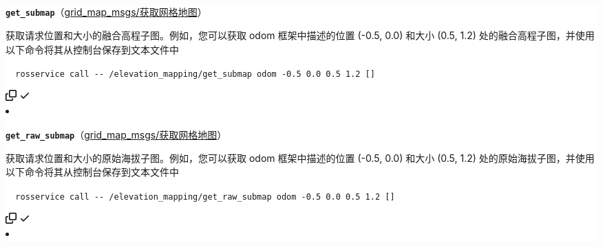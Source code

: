 <p dir="auto"><strong><code>get_submap</code></strong><font style="vertical-align: inherit;"><font style="vertical-align: inherit;">（</font></font><a href="https://github.com/anybotics/grid_map/blob/master/grid_map_msgs/srv/GetGridMap.srv"><font style="vertical-align: inherit;"><font style="vertical-align: inherit;">grid_map_msgs/获取网格地图</font></font></a><font style="vertical-align: inherit;"><font style="vertical-align: inherit;">）</font></font></p>
<p dir="auto"><font style="vertical-align: inherit;"><font style="vertical-align: inherit;">获取请求位置和大小的融合高程子图。例如，您可以获取 odom 框架中描述的位置 (-0.5, 0.0) 和大小 (0.5, 1.2) 处的融合高程子图，并使用以下命令将其从控制台保存到文本文件中</font></font></p>
<div class="snippet-clipboard-content notranslate position-relative overflow-auto"><pre class="notranslate"><code>  rosservice call -- /elevation_mapping/get_submap odom -0.5 0.0 0.5 1.2 []
</code></pre><div class="zeroclipboard-container">
    <clipboard-copy aria-label="Copy" class="ClipboardButton btn btn-invisible js-clipboard-copy m-2 p-0 tooltipped-no-delay d-flex flex-justify-center flex-items-center" data-copy-feedback="Copied!" data-tooltip-direction="w" value="  rosservice call -- /elevation_mapping/get_submap odom -0.5 0.0 0.5 1.2 []" tabindex="0" role="button">
      <svg aria-hidden="true" height="16" viewBox="0 0 16 16" version="1.1" width="16" data-view-component="true" class="octicon octicon-copy js-clipboard-copy-icon">
    <path d="M0 6.75C0 5.784.784 5 1.75 5h1.5a.75.75 0 0 1 0 1.5h-1.5a.25.25 0 0 0-.25.25v7.5c0 .138.112.25.25.25h7.5a.25.25 0 0 0 .25-.25v-1.5a.75.75 0 0 1 1.5 0v1.5A1.75 1.75 0 0 1 9.25 16h-7.5A1.75 1.75 0 0 1 0 14.25Z"></path><path d="M5 1.75C5 .784 5.784 0 6.75 0h7.5C15.216 0 16 .784 16 1.75v7.5A1.75 1.75 0 0 1 14.25 11h-7.5A1.75 1.75 0 0 1 5 9.25Zm1.75-.25a.25.25 0 0 0-.25.25v7.5c0 .138.112.25.25.25h7.5a.25.25 0 0 0 .25-.25v-7.5a.25.25 0 0 0-.25-.25Z"></path>
</svg>
      <svg aria-hidden="true" height="16" viewBox="0 0 16 16" version="1.1" width="16" data-view-component="true" class="octicon octicon-check js-clipboard-check-icon color-fg-success d-none">
    <path d="M13.78 4.22a.75.75 0 0 1 0 1.06l-7.25 7.25a.75.75 0 0 1-1.06 0L2.22 9.28a.751.751 0 0 1 .018-1.042.751.751 0 0 1 1.042-.018L6 10.94l6.72-6.72a.75.75 0 0 1 1.06 0Z"></path>
</svg>
    </clipboard-copy>
  </div></div>
</li>
<li>
<p dir="auto"><strong><code>get_raw_submap</code></strong><font style="vertical-align: inherit;"><font style="vertical-align: inherit;">（</font></font><a href="https://github.com/anybotics/grid_map/blob/master/grid_map_msgs/srv/GetGridMap.srv"><font style="vertical-align: inherit;"><font style="vertical-align: inherit;">grid_map_msgs/获取网格地图</font></font></a><font style="vertical-align: inherit;"><font style="vertical-align: inherit;">）</font></font></p>
<p dir="auto"><font style="vertical-align: inherit;"><font style="vertical-align: inherit;">获取请求位置和大小的原始海拔子图。例如，您可以获取 odom 框架中描述的位置 (-0.5, 0.0) 和大小 (0.5, 1.2) 处的原始海拔子图，并使用以下命令将其从控制台保存到文本文件中</font></font></p>
<div class="snippet-clipboard-content notranslate position-relative overflow-auto"><pre class="notranslate"><code>  rosservice call -- /elevation_mapping/get_raw_submap odom -0.5 0.0 0.5 1.2 []
</code></pre><div class="zeroclipboard-container">
    <clipboard-copy aria-label="Copy" class="ClipboardButton btn btn-invisible js-clipboard-copy m-2 p-0 tooltipped-no-delay d-flex flex-justify-center flex-items-center" data-copy-feedback="Copied!" data-tooltip-direction="w" value="  rosservice call -- /elevation_mapping/get_raw_submap odom -0.5 0.0 0.5 1.2 []" tabindex="0" role="button">
      <svg aria-hidden="true" height="16" viewBox="0 0 16 16" version="1.1" width="16" data-view-component="true" class="octicon octicon-copy js-clipboard-copy-icon">
    <path d="M0 6.75C0 5.784.784 5 1.75 5h1.5a.75.75 0 0 1 0 1.5h-1.5a.25.25 0 0 0-.25.25v7.5c0 .138.112.25.25.25h7.5a.25.25 0 0 0 .25-.25v-1.5a.75.75 0 0 1 1.5 0v1.5A1.75 1.75 0 0 1 9.25 16h-7.5A1.75 1.75 0 0 1 0 14.25Z"></path><path d="M5 1.75C5 .784 5.784 0 6.75 0h7.5C15.216 0 16 .784 16 1.75v7.5A1.75 1.75 0 0 1 14.25 11h-7.5A1.75 1.75 0 0 1 5 9.25Zm1.75-.25a.25.25 0 0 0-.25.25v7.5c0 .138.112.25.25.25h7.5a.25.25 0 0 0 .25-.25v-7.5a.25.25 0 0 0-.25-.25Z"></path>
</svg>
      <svg aria-hidden="true" height="16" viewBox="0 0 16 16" version="1.1" width="16" data-view-component="true" class="octicon octicon-check js-clipboard-check-icon color-fg-success d-none">
    <path d="M13.78 4.22a.75.75 0 0 1 0 1.06l-7.25 7.25a.75.75 0 0 1-1.06 0L2.22 9.28a.751.751 0 0 1 .018-1.042.751.751 0 0 1 1.042-.018L6 10.94l6.72-6.72a.75.75 0 0 1 1.06 0Z"></path>
</svg>
    </clipboard-copy>
  </div></div>
</li>
<li>